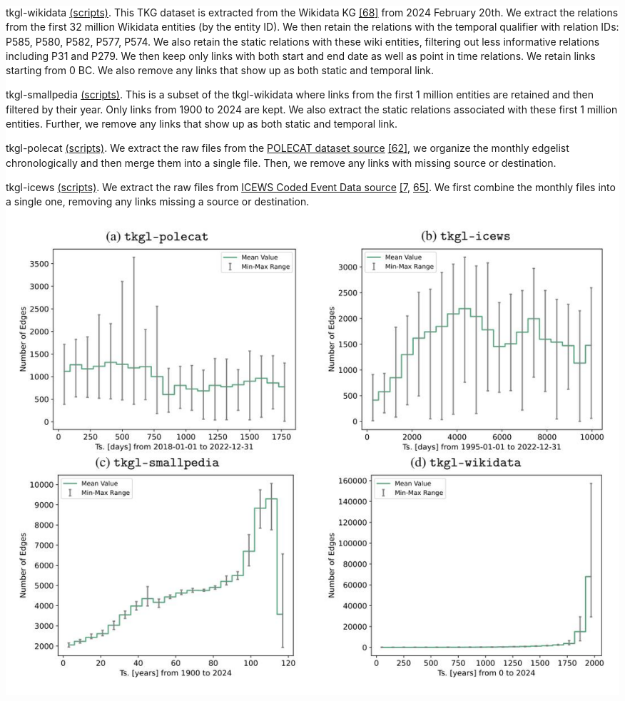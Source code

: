 tkgl-wikidata [\(scripts\)](https://github.com/shenyangHuang/TGB/tree/main/tgb/datasets/tkgl_wikidata). This TKG dataset is extracted from the Wikidata KG [\[68\]](#page-12-15) from 2024 February 20th. We extract the relations from the first 32 million Wikidata entities (by the entity ID). We then retain the relations with the temporal qualifier with relation IDs: P585, P580, P582, P577, P574. We also retain the static relations with these wiki entities, filtering out less informative relations including P31 and P279. We then keep only links with both start and end date as well as point in time relations. We retain links starting from 0 BC. We also remove any links that show up as both static and temporal link.

tkgl-smallpedia [\(scripts\)](https://github.com/shenyangHuang/TGB/tree/main/tgb/datasets/tkgl_smallpedia). This is a subset of the tkgl-wikidata where links from the first 1 million entities are retained and then filtered by their year. Only links from 1900 to 2024 are kept. We also extract the static relations associated with these first 1 million entities. Further, we remove any links that show up as both static and temporal link.

tkgl-polecat [\(scripts\)](https://github.com/shenyangHuang/TGB/tree/main/tgb/datasets/tkgl_polecat). We extract the raw files from the [POLECAT dataset source](https://dataverse.harvard.edu/dataset.xhtml?persistentId=doi:10.7910/DVN/AJGVIT) [\[62\]](#page-12-16), we organize the monthly edgelist chronologically and then merge them into a single file. Then, we remove any links with missing source or destination.

tkgl-icews [\(scripts\)](https://github.com/shenyangHuang/TGB/tree/main/tgb/datasets/tkgl_icews). We extract the raw files from [ICEWS Coded Event Data source](https://dataverse.harvard.edu/dataset.xhtml?persistentId=doi:10.7910/DVN/28075) [\[7,](#page-9-12) [65\]](#page-12-17). We first combine the monthly files into a single one, removing any links missing a source or destination.

<span id="page-16-1"></span>![](_page_16_Figure_0.jpeg)
